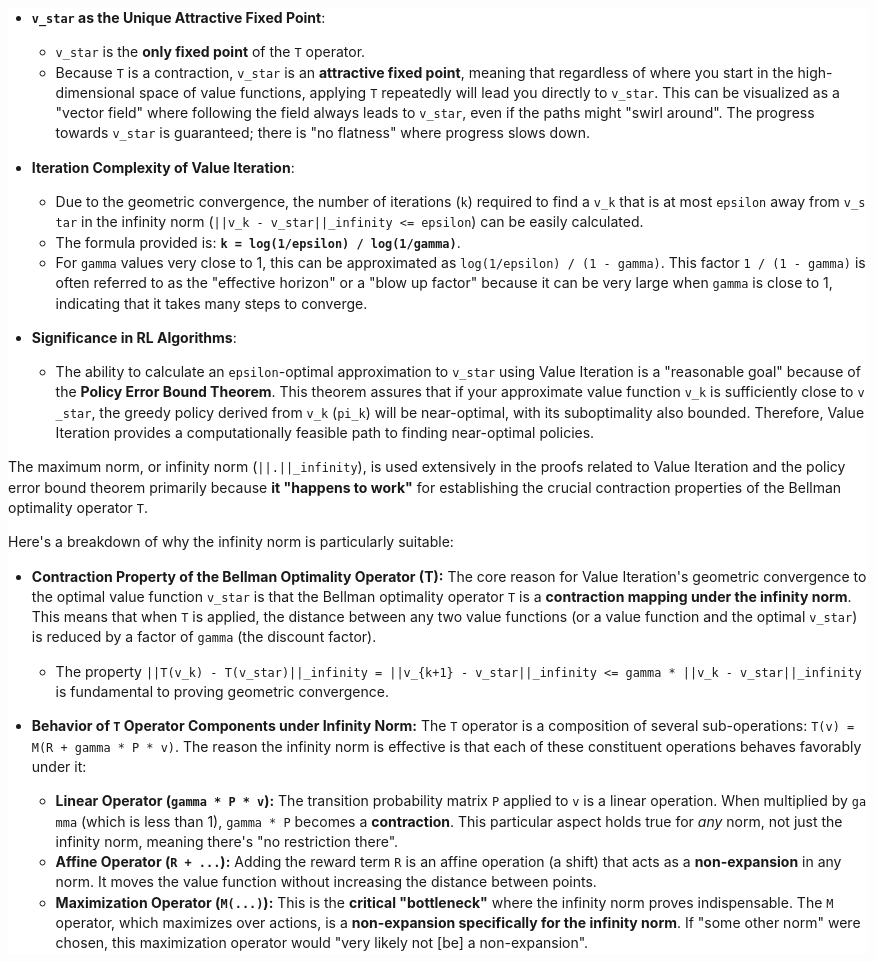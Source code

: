 *   **`v_star` as the Unique Attractive Fixed Point**:
    *   `v_star` is the **only fixed point** of the `T` operator.
    *   Because `T` is a contraction, `v_star` is an **attractive fixed point**, meaning that regardless of where you start in the high-dimensional space of value functions, applying `T` repeatedly will lead you directly to `v_star`. This can be visualized as a "vector field" where following the field always leads to `v_star`, even if the paths might "swirl around". The progress towards `v_star` is guaranteed; there is "no flatness" where progress slows down.

*   **Iteration Complexity of Value Iteration**:
    *   Due to the geometric convergence, the number of iterations (`k`) required to find a `v_k` that is at most `epsilon` away from `v_star` in the infinity norm (`||v_k - v_star||_infinity <= epsilon`) can be easily calculated.
    *   The formula provided is: **`k = log(1/epsilon) / log(1/gamma)`**.
    *   For `gamma` values very close to 1, this can be approximated as `log(1/epsilon) / (1 - gamma)`. This factor `1 / (1 - gamma)` is often referred to as the "effective horizon" or a "blow up factor" because it can be very large when `gamma` is close to 1, indicating that it takes many steps to converge.

*   **Significance in RL Algorithms**:
    *   The ability to calculate an `epsilon`-optimal approximation to `v_star` using Value Iteration is a "reasonable goal" because of the **Policy Error Bound Theorem**. This theorem assures that if your approximate value function `v_k` is sufficiently close to `v_star`, the greedy policy derived from `v_k` (`pi_k`) will be near-optimal, with its suboptimality also bounded. Therefore, Value Iteration provides a computationally feasible path to finding near-optimal policies.


The maximum norm, or infinity norm (`||.||_infinity`), is used extensively in the proofs related to Value Iteration and the policy error bound theorem primarily because **it "happens to work"** for establishing the crucial contraction properties of the Bellman optimality operator `T`.

Here's a breakdown of why the infinity norm is particularly suitable:

*   **Contraction Property of the Bellman Optimality Operator (T):** The core reason for Value Iteration's geometric convergence to the optimal value function `v_star` is that the Bellman optimality operator `T` is a **contraction mapping under the infinity norm**. This means that when `T` is applied, the distance between any two value functions (or a value function and the optimal `v_star`) is reduced by a factor of `gamma` (the discount factor).
    *   The property `||T(v_k) - T(v_star)||_infinity = ||v_{k+1} - v_star||_infinity <= gamma * ||v_k - v_star||_infinity` is fundamental to proving geometric convergence.

*   **Behavior of `T` Operator Components under Infinity Norm:** The `T` operator is a composition of several sub-operations: `T(v) = M(R + gamma * P * v)`. The reason the infinity norm is effective is that each of these constituent operations behaves favorably under it:
    *   **Linear Operator (`gamma * P * v`):** The transition probability matrix `P` applied to `v` is a linear operation. When multiplied by `gamma` (which is less than 1), `gamma * P` becomes a **contraction**. This particular aspect holds true for *any* norm, not just the infinity norm, meaning there's "no restriction there".
    *   **Affine Operator (`R + ...`):** Adding the reward term `R` is an affine operation (a shift) that acts as a **non-expansion** in any norm. It moves the value function without increasing the distance between points.
    *   **Maximization Operator (`M(...)`):** This is the **critical "bottleneck"** where the infinity norm proves indispensable. The `M` operator, which maximizes over actions, is a **non-expansion specifically for the infinity norm**. If "some other norm" were chosen, this maximization operator would "very likely not [be] a non-expansion".
